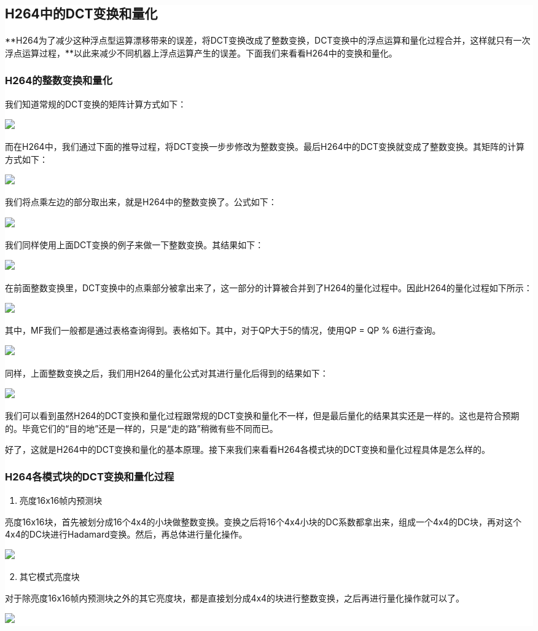 ## H264中的DCT变换和量化

**H264为了减少这种浮点型运算漂移带来的误差，将DCT变换改成了整数变换，DCT变换中的浮点运算和量化过程合并，这样就只有一次浮点运算过程，**以此来减少不同机器上浮点运算产生的误差。下面我们来看看H264中的变换和量化。

### H264的整数变换和量化

我们知道常规的DCT变换的矩阵计算方式如下：

![](<https://static001.geekbang.org/resource/image/5e/43/5e72913dfa211e19a205c39553db3d43.jpg?wh=1280x720>)<br>

 而在H264中，我们通过下面的推导过程，将DCT变换一步步修改为整数变换。最后H264中的DCT变换就变成了整数变换。其矩阵的计算方式如下：

![](<https://static001.geekbang.org/resource/image/ff/7f/ff71a57bb82d76493c2bc992107d307f.jpg?wh=1280x720>)<br>

 我们将点乘左边的部分取出来，就是H264中的整数变换了。公式如下：

![](<https://static001.geekbang.org/resource/image/8f/19/8ff14e94f06766df6cdba1706780c019.jpg?wh=1280x720>)<br>

 我们同样使用上面DCT变换的例子来做一下整数变换。其结果如下：

![](<https://static001.geekbang.org/resource/image/fe/ec/fe4b65c6e4ba73a15ceacda63651ecec.jpg?wh=1280x472>)<br>

 在前面整数变换里，DCT变换中的点乘部分被拿出来了，这一部分的计算被合并到了H264的量化过程中。因此H264的量化过程如下所示：

![](<https://static001.geekbang.org/resource/image/3b/f1/3b00268b7f298846b60795b534908ff1.jpg?wh=1280x720>)

其中，MF我们一般都是通过表格查询得到。表格如下。其中，对于QP大于5的情况，使用QP = QP % 6进行查询。

![](<https://static001.geekbang.org/resource/image/a3/1e/a37cdd4f5cb2492e658680f950be2b1e.jpg?wh=1280x720>)<br>

 同样，上面整数变换之后，我们用H264的量化公式对其进行量化后得到的结果如下：

![](<https://static001.geekbang.org/resource/image/cd/7d/cdc4482b0689e8ef6142657a0da3c67d.jpg?wh=1280x468>)

我们可以看到虽然H264的DCT变换和量化过程跟常规的DCT变换和量化不一样，但是最后量化的结果其实还是一样的。这也是符合预期的。毕竟它们的“目的地”还是一样的，只是“走的路”稍微有些不同而已。

好了，这就是H264中的DCT变换和量化的基本原理。接下来我们来看看H264各模式块的DCT变换和量化过程具体是怎么样的。

### H264各模式块的DCT变换和量化过程

1. 亮度16x16帧内预测块<br>

 亮度16x16块，首先被划分成16个4x4的小块做整数变换。变换之后将16个4x4小块的DC系数都拿出来，组成一个4x4的DC块，再对这个4x4的DC块进行Hadamard变换。然后，再总体进行量化操作。



![](<https://static001.geekbang.org/resource/image/e1/e6/e10613350835c3ebb14e001461e7eae6.jpg?wh=1280x346>)

2. 其它模式亮度块<br>

 对于除亮度16x16帧内预测块之外的其它亮度块，都是直接划分成4x4的块进行整数变换，之后再进行量化操作就可以了。



![](<https://static001.geekbang.org/resource/image/c7/cd/c7e61f929cdde6d8624ae0be270126cd.jpg?wh=1280x314>)<br>
